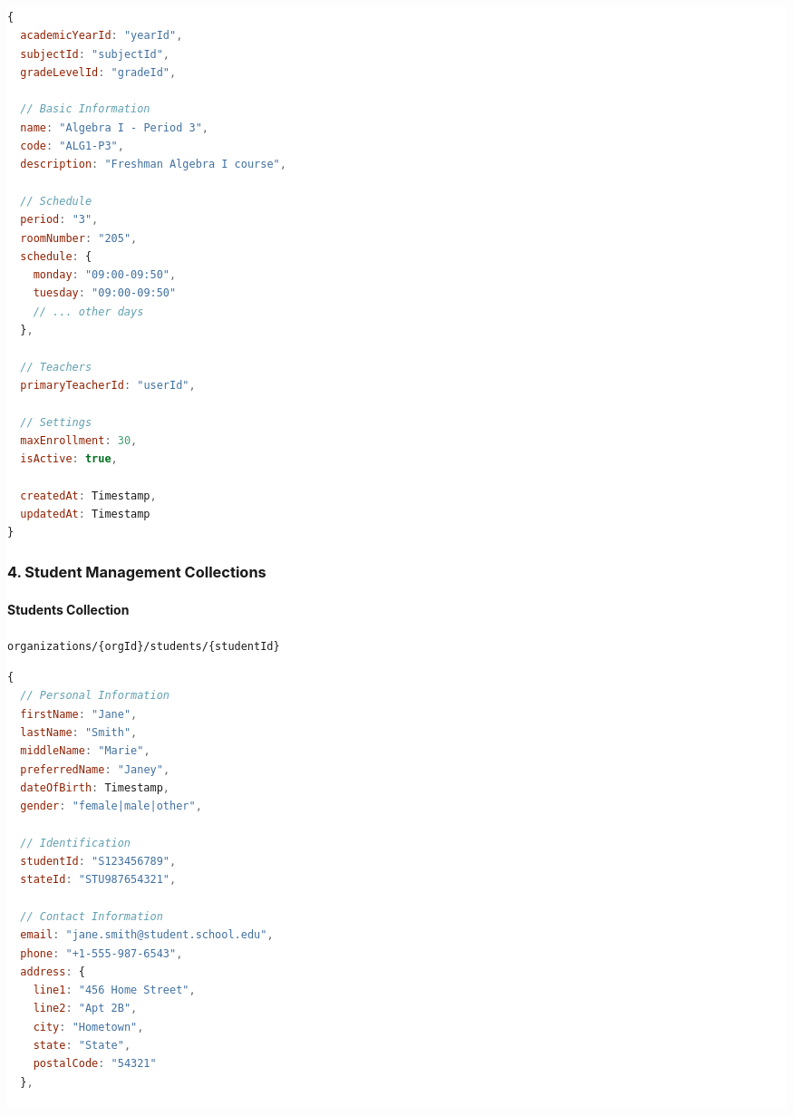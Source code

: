 ```javascript
{
  academicYearId: "yearId",
  subjectId: "subjectId",
  gradeLevelId: "gradeId",
  
  // Basic Information
  name: "Algebra I - Period 3",
  code: "ALG1-P3",
  description: "Freshman Algebra I course",
  
  // Schedule
  period: "3",
  roomNumber: "205",
  schedule: {
    monday: "09:00-09:50",
    tuesday: "09:00-09:50"
    // ... other days
  },
  
  // Teachers
  primaryTeacherId: "userId",
  
  // Settings
  maxEnrollment: 30,
  isActive: true,
  
  createdAt: Timestamp,
  updatedAt: Timestamp
}
```

### 4. Student Management Collections

#### Students Collection

```
organizations/{orgId}/students/{studentId}
```

```javascript
{
  // Personal Information
  firstName: "Jane",
  lastName: "Smith",
  middleName: "Marie",
  preferredName: "Janey",
  dateOfBirth: Timestamp,
  gender: "female|male|other",
  
  // Identification
  studentId: "S123456789",
  stateId: "STU987654321",
  
  // Contact Information
  email: "jane.smith@student.school.edu",
  phone: "+1-555-987-6543",
  address: {
    line1: "456 Home Street",
    line2: "Apt 2B",
    city: "Hometown",
    state: "State",
    postalCode: "54321"
  },
  
```
